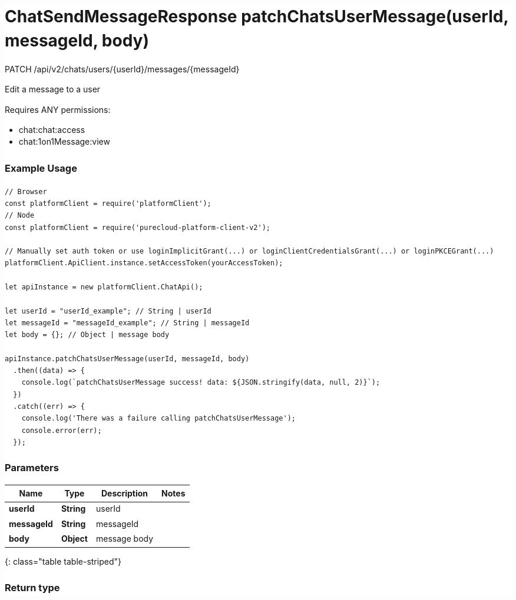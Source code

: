 <a name="patchChatsUserMessage"></a>

# ChatSendMessageResponse patchChatsUserMessage(userId, messageId, body)


PATCH /api/v2/chats/users/{userId}/messages/{messageId}

Edit a message to a user

Requires ANY permissions:

* chat:chat:access
* chat:1on1Message:view

### Example Usage

```{"language":"javascript"}
// Browser
const platformClient = require('platformClient');
// Node
const platformClient = require('purecloud-platform-client-v2');

// Manually set auth token or use loginImplicitGrant(...) or loginClientCredentialsGrant(...) or loginPKCEGrant(...)
platformClient.ApiClient.instance.setAccessToken(yourAccessToken);

let apiInstance = new platformClient.ChatApi();

let userId = "userId_example"; // String | userId
let messageId = "messageId_example"; // String | messageId
let body = {}; // Object | message body

apiInstance.patchChatsUserMessage(userId, messageId, body)
  .then((data) => {
    console.log(`patchChatsUserMessage success! data: ${JSON.stringify(data, null, 2)}`);
  })
  .catch((err) => {
    console.log('There was a failure calling patchChatsUserMessage');
    console.error(err);
  });
```

### Parameters


| Name | Type | Description  | Notes |
| ------------- | ------------- | ------------- | ------------- |
 **userId** | **String** | userId |  |
 **messageId** | **String** | messageId |  |
 **body** | **Object** | message body |  |
{: class="table table-striped"}

### Return type
